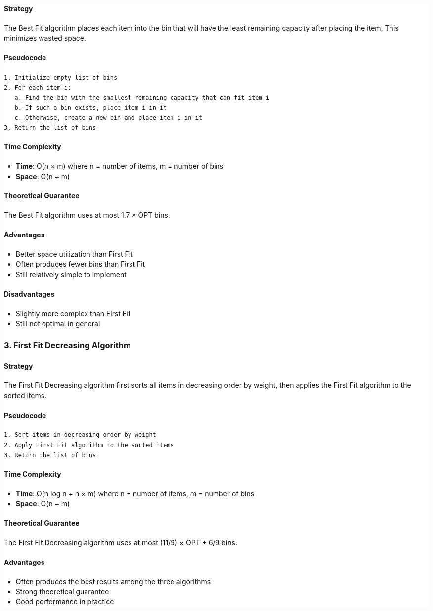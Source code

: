 #### Strategy
The Best Fit algorithm places each item into the bin that will have the least remaining capacity after placing the item. This minimizes wasted space.

#### Pseudocode
```
1. Initialize empty list of bins
2. For each item i:
   a. Find the bin with the smallest remaining capacity that can fit item i
   b. If such a bin exists, place item i in it
   c. Otherwise, create a new bin and place item i in it
3. Return the list of bins
```

#### Time Complexity
- **Time**: O(n × m) where n = number of items, m = number of bins
- **Space**: O(n + m)

#### Theoretical Guarantee
The Best Fit algorithm uses at most 1.7 × OPT bins.

#### Advantages
- Better space utilization than First Fit
- Often produces fewer bins than First Fit
- Still relatively simple to implement

#### Disadvantages
- Slightly more complex than First Fit
- Still not optimal in general

### 3. First Fit Decreasing Algorithm

#### Strategy
The First Fit Decreasing algorithm first sorts all items in decreasing order by weight, then applies the First Fit algorithm to the sorted items.

#### Pseudocode
```
1. Sort items in decreasing order by weight
2. Apply First Fit algorithm to the sorted items
3. Return the list of bins
```

#### Time Complexity
- **Time**: O(n log n + n × m) where n = number of items, m = number of bins
- **Space**: O(n + m)

#### Theoretical Guarantee
The First Fit Decreasing algorithm uses at most (11/9) × OPT + 6/9 bins.

#### Advantages
- Often produces the best results among the three algorithms
- Strong theoretical guarantee
- Good performance in practice
